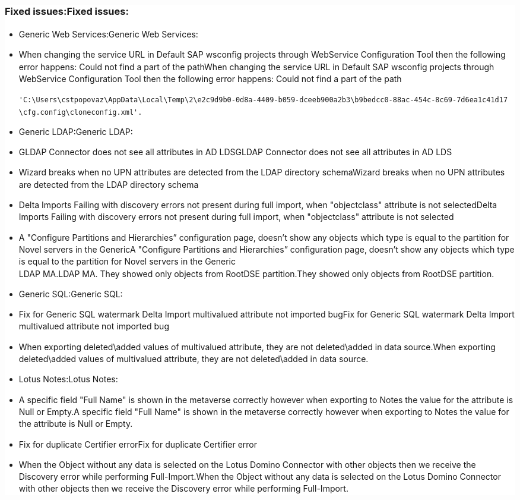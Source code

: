 ### <a name="fixed-issues"></a><span data-ttu-id="0f540-206">Fixed issues:</span><span class="sxs-lookup"><span data-stu-id="0f540-206">Fixed issues:</span></span>
* <span data-ttu-id="0f540-207">Generic Web Services:</span><span class="sxs-lookup"><span data-stu-id="0f540-207">Generic Web Services:</span></span>
 * <span data-ttu-id="0f540-208">When changing the service URL in Default SAP wsconfig projects through WebService Configuration Tool then the following error happens: Could not find a part of the path</span><span class="sxs-lookup"><span data-stu-id="0f540-208">When changing the service URL in Default SAP wsconfig projects through WebService Configuration Tool then the following error happens: Could not find a part of the path</span></span>

      ``'C:\Users\cstpopovaz\AppData\Local\Temp\2\e2c9d9b0-0d8a-4409-b059-dceeb900a2b3\b9bedcc0-88ac-454c-8c69-7d6ea1c41d17\cfg.config\cloneconfig.xml'. ``

* <span data-ttu-id="0f540-209">Generic LDAP:</span><span class="sxs-lookup"><span data-stu-id="0f540-209">Generic LDAP:</span></span>
 * <span data-ttu-id="0f540-210">GLDAP Connector does not see all attributes in AD LDS</span><span class="sxs-lookup"><span data-stu-id="0f540-210">GLDAP Connector does not see all attributes in AD LDS</span></span>
 * <span data-ttu-id="0f540-211">Wizard breaks when no UPN attributes are detected from the LDAP directory schema</span><span class="sxs-lookup"><span data-stu-id="0f540-211">Wizard breaks when no UPN attributes are detected from the LDAP directory schema</span></span>
 * <span data-ttu-id="0f540-212">Delta Imports Failing with discovery errors not present during full import, when "objectclass" attribute is not selected</span><span class="sxs-lookup"><span data-stu-id="0f540-212">Delta Imports Failing with discovery errors not present during full import, when "objectclass" attribute is not selected</span></span>
 * <span data-ttu-id="0f540-213">A "Configure Partitions and Hierarchies” configuration page, doesn’t show any objects which type is equal to the partition for Novel servers in the Generic</span><span class="sxs-lookup"><span data-stu-id="0f540-213">A "Configure Partitions and Hierarchies” configuration page, doesn’t show any objects which type is equal to the partition for Novel servers in the Generic</span></span>  
<span data-ttu-id="0f540-214">LDAP MA.</span><span class="sxs-lookup"><span data-stu-id="0f540-214">LDAP MA.</span></span> <span data-ttu-id="0f540-215">They showed only objects from RootDSE partition.</span><span class="sxs-lookup"><span data-stu-id="0f540-215">They showed only objects from RootDSE partition.</span></span>


* <span data-ttu-id="0f540-216">Generic SQL:</span><span class="sxs-lookup"><span data-stu-id="0f540-216">Generic SQL:</span></span>
 * <span data-ttu-id="0f540-217">Fix for Generic SQL watermark Delta Import multivalued attribute not imported bug</span><span class="sxs-lookup"><span data-stu-id="0f540-217">Fix for Generic SQL watermark Delta Import multivalued attribute not imported bug</span></span>
 * <span data-ttu-id="0f540-218">When exporting deleted\added values of multivalued attribute, they are not deleted\added in data source.</span><span class="sxs-lookup"><span data-stu-id="0f540-218">When exporting deleted\added values of multivalued attribute, they are not deleted\added in data source.</span></span>  


* <span data-ttu-id="0f540-219">Lotus Notes:</span><span class="sxs-lookup"><span data-stu-id="0f540-219">Lotus Notes:</span></span>
 * <span data-ttu-id="0f540-220">A specific field "Full Name" is shown in the metaverse correctly however when exporting to Notes the value for the attribute is Null or Empty.</span><span class="sxs-lookup"><span data-stu-id="0f540-220">A specific field "Full Name" is shown in the metaverse correctly however when exporting to Notes the value for the attribute is Null or Empty.</span></span>
 * <span data-ttu-id="0f540-221">Fix for duplicate Certifier error</span><span class="sxs-lookup"><span data-stu-id="0f540-221">Fix for duplicate Certifier error</span></span>
 * <span data-ttu-id="0f540-222">When the Object without any data is selected on the Lotus Domino Connector with other objects then we receive the Discovery error while performing Full-Import.</span><span class="sxs-lookup"><span data-stu-id="0f540-222">When the Object without any data is selected on the Lotus Domino Connector with other objects then we receive the Discovery error while performing Full-Import.</span></span>